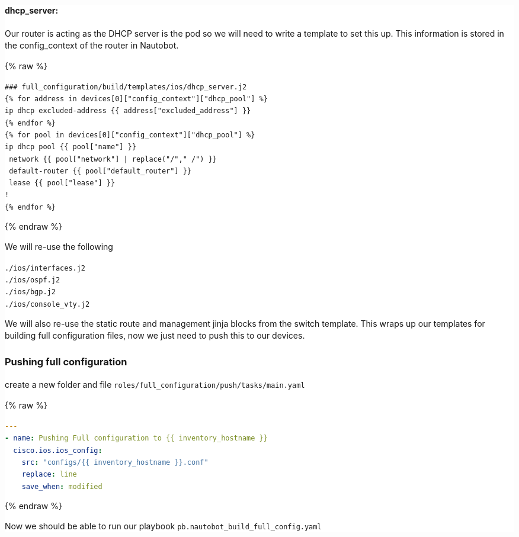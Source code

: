 #### dhcp_server:
Our router is acting as the DHCP server is the pod so we will need to write a template to set this up. This information is stored in the config_context of the router in Nautobot.

{% raw %}
```jinja
### full_configuration/build/templates/ios/dhcp_server.j2
{% for address in devices[0]["config_context"]["dhcp_pool"] %}
ip dhcp excluded-address {{ address["excluded_address"] }}
{% endfor %}
{% for pool in devices[0]["config_context"]["dhcp_pool"] %}
ip dhcp pool {{ pool["name"] }}
 network {{ pool["network"] | replace("/"," /") }}
 default-router {{ pool["default_router"] }}
 lease {{ pool["lease"] }}
!
{% endfor %}
```
{% endraw %}

We will re-use the following
```
./ios/interfaces.j2
./ios/ospf.j2
./ios/bgp.j2
./ios/console_vty.j2
```

We will also re-use the static route and management jinja blocks from the switch template. This wraps up our templates for building full configuration files, now we just need to push this to our devices.

### Pushing full configuration
create a new folder and file ```roles/full_configuration/push/tasks/main.yaml```

{% raw %}
```yaml
---
- name: Pushing Full configuration to {{ inventory_hostname }}
  cisco.ios.ios_config:
    src: "configs/{{ inventory_hostname }}.conf"
    replace: line
    save_when: modified
```
{% endraw %}

Now we should be able to run our playbook ```pb.nautobot_build_full_config.yaml```